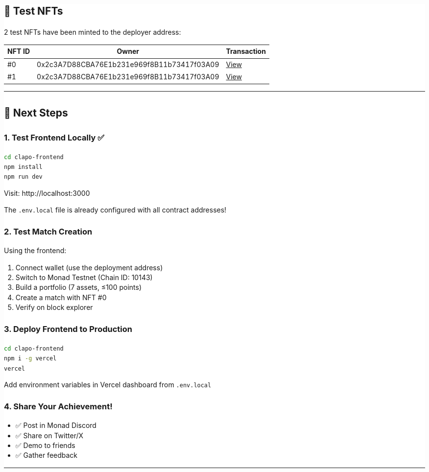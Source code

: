 
## 🧪 Test NFTs

2 test NFTs have been minted to the deployer address:

| NFT ID | Owner | Transaction |
|--------|-------|-------------|
| #0 | 0x2c3A7D88CBA76E1b231e969f8B11b73417f03A09 | [View](https://testnet.monadexplorer.com/tx/0x76ec6f06b710caa638884bc9f5c0a0c9d0a3f056217d62177422f59d98e72a71) |
| #1 | 0x2c3A7D88CBA76E1b231e969f8B11b73417f03A09 | [View](https://testnet.monadexplorer.com/tx/0xe0f88724c58f79cc80ec3ca0ead329e5e92a991f57b2310d35cd1f652790ed8b) |

---

## 🎯 Next Steps

### 1. Test Frontend Locally ✅

```bash
cd clapo-frontend
npm install
npm run dev
```

Visit: http://localhost:3000

The `.env.local` file is already configured with all contract addresses!

### 2. Test Match Creation

Using the frontend:
1. Connect wallet (use the deployment address)
2. Switch to Monad Testnet (Chain ID: 10143)
3. Build a portfolio (7 assets, ≤100 points)
4. Create a match with NFT #0
5. Verify on block explorer

### 3. Deploy Frontend to Production

```bash
cd clapo-frontend
npm i -g vercel
vercel
```

Add environment variables in Vercel dashboard from `.env.local`

### 4. Share Your Achievement!

- ✅ Post in Monad Discord
- ✅ Share on Twitter/X
- ✅ Demo to friends
- ✅ Gather feedback

---
